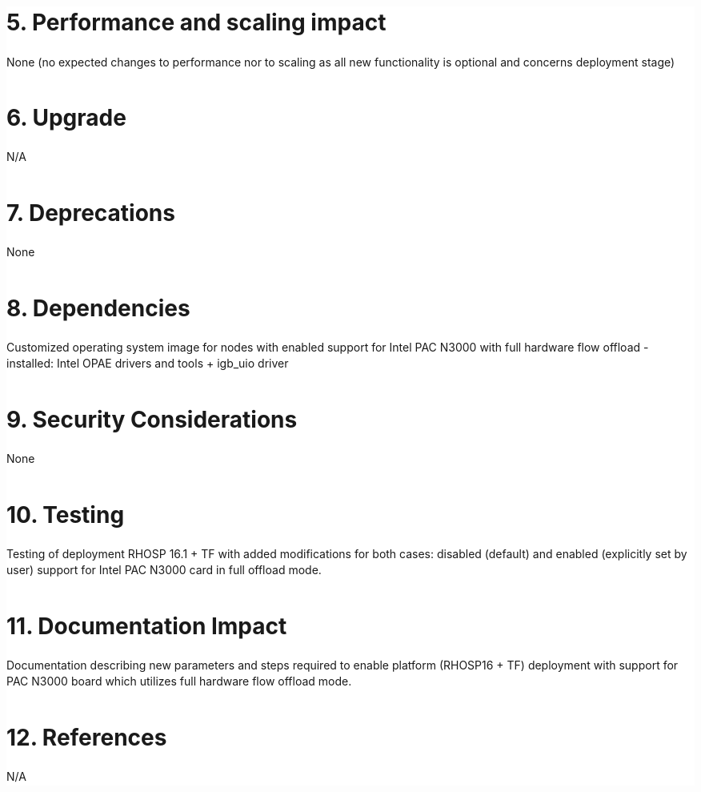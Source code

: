 
# 5. Performance and scaling impact

None (no expected changes to performance nor to scaling as all new functionality is optional 
and concerns deployment stage)


# 6. Upgrade 

N/A


# 7. Deprecations 

None


# 8. Dependencies

Customized operating system image for nodes with enabled support for Intel PAC N3000 with 
full hardware flow offload - installed: Intel OPAE drivers and tools + igb_uio driver


# 9. Security Considerations 

None


# 10. Testing 

Testing of deployment RHOSP 16.1 + TF with added modifications for both cases: disabled 
(default) and enabled (explicitly set by user) support for Intel PAC N3000 card in full 
offload mode. 


# 11. Documentation Impact

Documentation describing new parameters and steps required to enable platform (RHOSP16 + 
TF) deployment with support for PAC N3000 board which utilizes full hardware flow offload 
mode.

# 12. References

N/A

